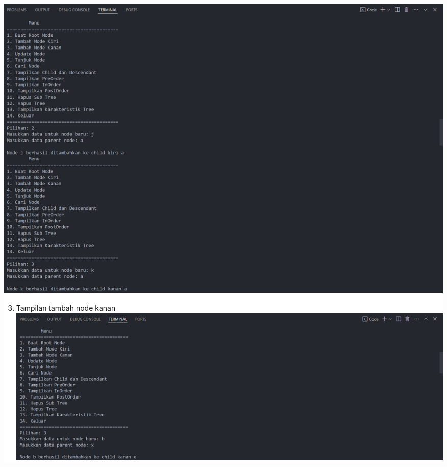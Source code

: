 ![alt text](<Cuplikan layar 2024-06-02 122326.png>)

3. Tampilan tambah node kanan
![alt text](<Cuplikan layar 2024-06-02 122207.png>)